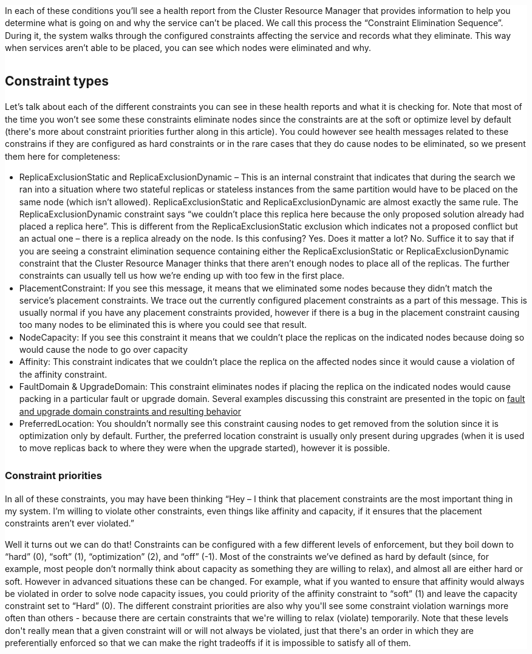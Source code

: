 In each of these conditions you’ll see a health report from the Cluster Resource Manager that provides information to help you determine what is going on and why the service can’t be placed. We call this process the “Constraint Elimination Sequence”. During it, the system walks through the configured constraints affecting the service and records what they eliminate. This way when services aren’t able to be placed, you can see which nodes were eliminated and why.

## Constraint types
Let’s talk about each of the different constraints you can see in these health reports and what it is checking for. Note that most of the time you won’t see some these constraints eliminate nodes since the constraints are at the soft or optimize level by default (there's more about constraint priorities further along in this article). You could however see health messages related to these constrains if they are configured as hard constraints or in the rare cases that they do cause nodes to be eliminated, so we present them here for completeness:

* ReplicaExclusionStatic and ReplicaExclusionDynamic – This is an internal constraint that indicates that during the search we ran into a situation where two stateful replicas or stateless instances from the same partition would have to be placed on the same node (which isn’t allowed). ReplicaExclusionStatic and ReplicaExclusionDynamic are almost exactly the same rule. The ReplicaExclusionDynamic constraint says “we couldn’t place this replica here because the only proposed solution already had placed a replica here”. This is different from the ReplicaExclusionStatic exclusion which indicates not a proposed conflict but an actual one – there is a replica already on the node. Is this confusing? Yes. Does it matter a lot? No. Suffice it to say that if you are seeing a constraint elimination sequence containing either the ReplicaExclusionStatic or ReplicaExclusionDynamic constraint that the Cluster Resource Manager thinks that there aren’t enough nodes to place all of the replicas. The further constraints can usually tell us how we’re ending up with too few in the first place.
* PlacementConstraint: If you see this message, it means that we eliminated some nodes because they didn’t match the service’s placement constraints. We trace out the currently configured placement constraints as a part of this message. This is usually normal if you have any placement constraints provided, however if there is a bug in the placement constraint causing too many nodes to be eliminated this is where you could see that result.
* NodeCapacity: If you see this constraint it means that we couldn’t place the replicas on the indicated nodes because doing so would cause the node to go over capacity
* Affinity: This constraint indicates that we couldn’t place the replica on the affected nodes since it would cause a violation of the affinity constraint.
* FaultDomain & UpgradeDomain: This constraint eliminates nodes if placing the replica on the indicated nodes would cause packing in a particular fault or upgrade domain. Several examples discussing this constraint are presented in the topic on [fault and upgrade domain constraints and resulting behavior](service-fabric-cluster-resource-manager-cluster-description.md)
* PreferredLocation: You shouldn’t normally see this constraint causing nodes to get removed from the solution since it is optimization only by default. Further, the preferred location constraint is usually only present during upgrades (when it is used to move replicas back to where they were when the upgrade started), however it is possible.

### Constraint priorities
In all of these constraints, you may have been thinking “Hey – I think that placement constraints are the most important thing in my system. I’m willing to violate other constraints, even things like affinity and capacity, if it ensures that the placement constraints aren’t ever violated.”

Well it turns out we can do that! Constraints can be configured with a few different levels of enforcement, but they boil down to “hard” (0), “soft” (1), “optimization” (2), and “off” (-1). Most of the constraints we’ve defined as hard by default (since, for example, most people don’t normally think about capacity as something they are willing to relax), and almost all are either hard or soft. However in advanced situations these can be changed. For example, what if you wanted to ensure that affinity would always be violated in order to solve node capacity issues, you could priority of the affinity constraint to “soft” (1) and leave the capacity constraint set to “Hard” (0). The different constraint priorities are also why you'll see some constraint violation warnings more often than others - because there are certain constraints that we're willing to relax (violate) temporarily. Note that these levels don't really mean that a given constraint will or will not always be violated, just that there's an order in which they are preferentially enforced so that we can make the right tradeoffs if it is impossible to satisfy all of them.
